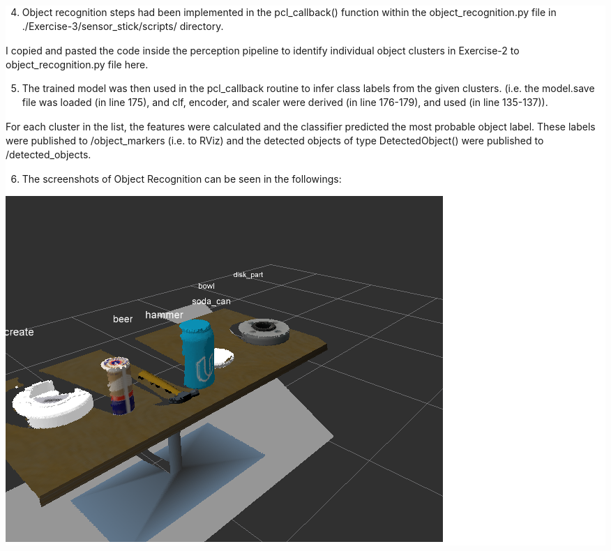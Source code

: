 4. Object recognition steps had been implemented in the pcl_callback() function within the object_recognition.py file in ./Exercise-3/sensor_stick/scripts/ directory. 

I copied and pasted the code inside the perception pipeline to identify individual object clusters in Exercise-2 to object_recognition.py file here.

5. The trained model was then used in the pcl_callback routine to infer class labels from the given clusters. (i.e. the model.save file was loaded (in line 175), and clf, encoder, and scaler were derived (in line 176-179), and used (in line 135-137)).

For each cluster in the list, the features were calculated and the classifier predicted the most probable object label. These labels were published to /object_markers (i.e. to RViz) and the detected objects of type DetectedObject() were published to /detected_objects.

6. The screenshots of Object Recognition can be seen in the followings:

![alt text](./Exercise-3/sensor_stick/scripts/Obj_Recg_1.png   "Exercise 3") 